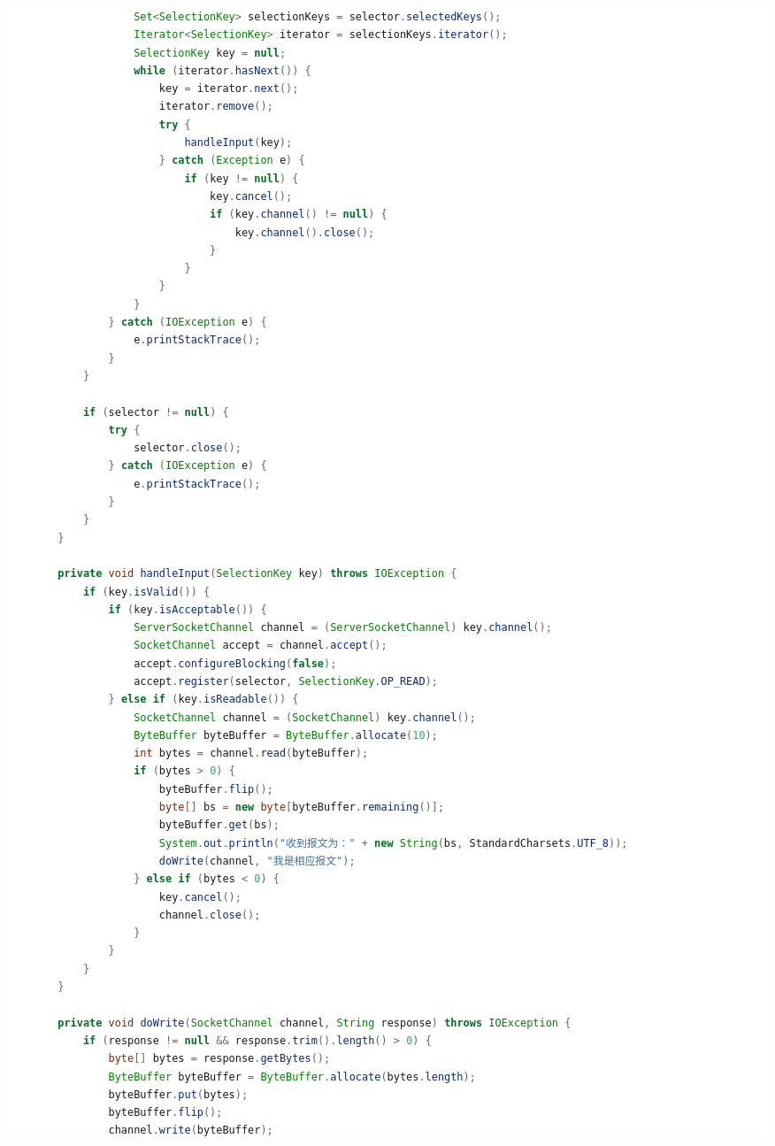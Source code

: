 ```java
                    Set<SelectionKey> selectionKeys = selector.selectedKeys();
                    Iterator<SelectionKey> iterator = selectionKeys.iterator();
                    SelectionKey key = null;
                    while (iterator.hasNext()) {
                        key = iterator.next();
                        iterator.remove();
                        try {
                            handleInput(key);
                        } catch (Exception e) {
                            if (key != null) {
                                key.cancel();
                                if (key.channel() != null) {
                                    key.channel().close();
                                }
                            }
                        }
                    }
                } catch (IOException e) {
                    e.printStackTrace();
                }
            }

            if (selector != null) {
                try {
                    selector.close();
                } catch (IOException e) {
                    e.printStackTrace();
                }
            }
        }

        private void handleInput(SelectionKey key) throws IOException {
            if (key.isValid()) {
                if (key.isAcceptable()) {
                    ServerSocketChannel channel = (ServerSocketChannel) key.channel();
                    SocketChannel accept = channel.accept();
                    accept.configureBlocking(false);
                    accept.register(selector, SelectionKey.OP_READ);
                } else if (key.isReadable()) {
                    SocketChannel channel = (SocketChannel) key.channel();
                    ByteBuffer byteBuffer = ByteBuffer.allocate(10);
                    int bytes = channel.read(byteBuffer);
                    if (bytes > 0) {
                        byteBuffer.flip();
                        byte[] bs = new byte[byteBuffer.remaining()];
                        byteBuffer.get(bs);
                        System.out.println("收到报文为：" + new String(bs, StandardCharsets.UTF_8));
                        doWrite(channel, "我是相应报文");
                    } else if (bytes < 0) {
                        key.cancel();
                        channel.close();
                    }
                }
            }
        }

        private void doWrite(SocketChannel channel, String response) throws IOException {
            if (response != null && response.trim().length() > 0) {
                byte[] bytes = response.getBytes();
                ByteBuffer byteBuffer = ByteBuffer.allocate(bytes.length);
                byteBuffer.put(bytes);
                byteBuffer.flip();
                channel.write(byteBuffer);
```